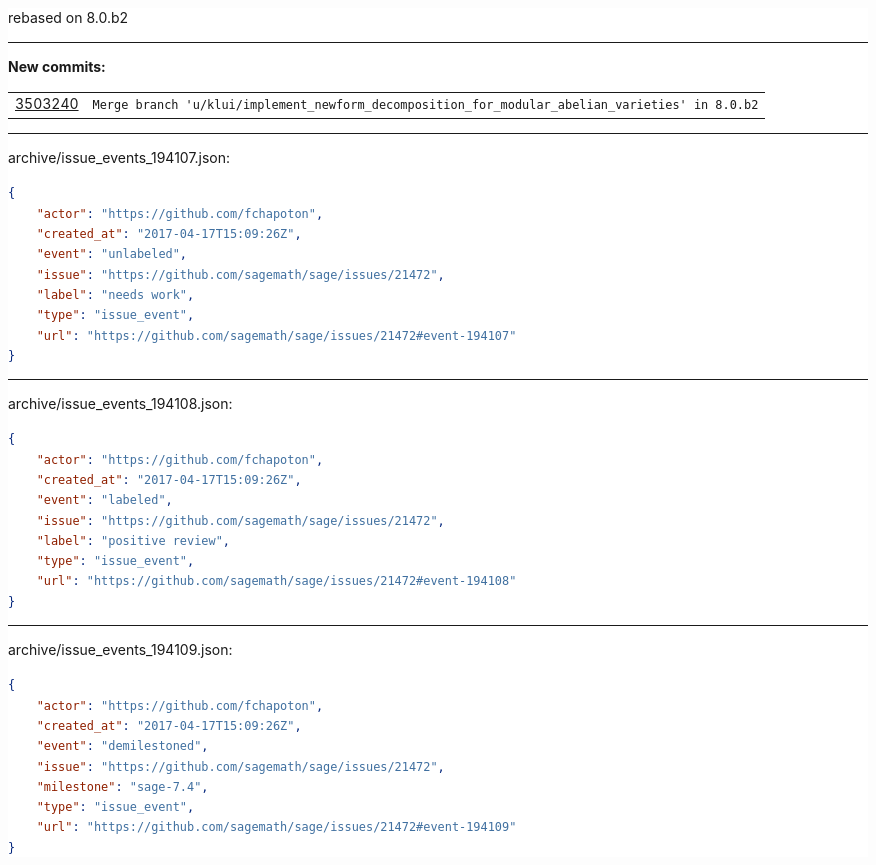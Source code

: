 <a id='comment:5'></a>
rebased on 8.0.b2

---
**New commits:**
<table><tr><td><a href="https://github.com/sagemath/sagetrac-mirror/commit/3503240a5801b6fe1bb7882d6c8e4ed7315fa8a8">3503240</a></td><td><code>Merge branch 'u/klui/implement_newform_decomposition_for_modular_abelian_varieties' in 8.0.b2</code></td></tr></table>




---

archive/issue_events_194107.json:
```json
{
    "actor": "https://github.com/fchapoton",
    "created_at": "2017-04-17T15:09:26Z",
    "event": "unlabeled",
    "issue": "https://github.com/sagemath/sage/issues/21472",
    "label": "needs work",
    "type": "issue_event",
    "url": "https://github.com/sagemath/sage/issues/21472#event-194107"
}
```



---

archive/issue_events_194108.json:
```json
{
    "actor": "https://github.com/fchapoton",
    "created_at": "2017-04-17T15:09:26Z",
    "event": "labeled",
    "issue": "https://github.com/sagemath/sage/issues/21472",
    "label": "positive review",
    "type": "issue_event",
    "url": "https://github.com/sagemath/sage/issues/21472#event-194108"
}
```



---

archive/issue_events_194109.json:
```json
{
    "actor": "https://github.com/fchapoton",
    "created_at": "2017-04-17T15:09:26Z",
    "event": "demilestoned",
    "issue": "https://github.com/sagemath/sage/issues/21472",
    "milestone": "sage-7.4",
    "type": "issue_event",
    "url": "https://github.com/sagemath/sage/issues/21472#event-194109"
}
```
